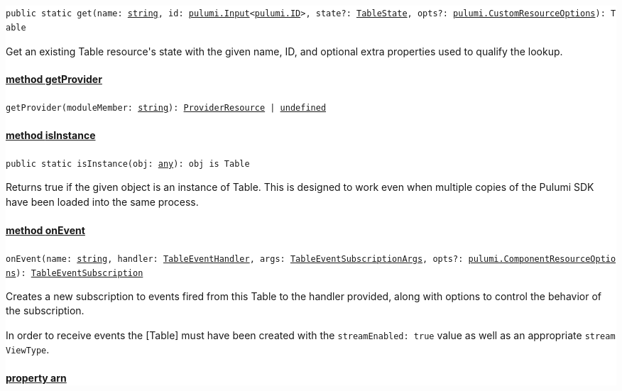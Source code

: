<pre class="highlight"><code><span class='kd'>public static </span>get(name: <span class='kd'><a href='https://developer.mozilla.org/en-US/docs/Web/JavaScript/Reference/Global_Objects/String'>string</a></span>, id: <a href='/docs/reference/pkg/nodejs/pulumi/pulumi/#Input'>pulumi.Input</a>&lt;<a href='/docs/reference/pkg/nodejs/pulumi/pulumi/#ID'>pulumi.ID</a>&gt;, state?: <a href='#TableState'>TableState</a>, opts?: <a href='/docs/reference/pkg/nodejs/pulumi/pulumi/#CustomResourceOptions'>pulumi.CustomResourceOptions</a>): Table</code></pre>


Get an existing Table resource's state with the given name, ID, and optional extra
properties used to qualify the lookup.

<h4 class="pdoc-member-header" id="Table-getProvider">
<a class="pdoc-child-name" href="https://github.com/pulumi/pulumi-aws/blob/f41f492a44c487667f616da57823709362559b0c/sdk/nodejs/dynamodb/table.ts#L90">method <b>getProvider</b></a>
</h4>


<pre class="highlight"><code><span class='kd'></span>getProvider(moduleMember: <span class='kd'><a href='https://developer.mozilla.org/en-US/docs/Web/JavaScript/Reference/Global_Objects/String'>string</a></span>): <a href='/docs/reference/pkg/nodejs/pulumi/pulumi/#ProviderResource'>ProviderResource</a> | <span class='kd'><a href='https://developer.mozilla.org/en-US/docs/Web/JavaScript/Reference/Global_Objects/undefined'>undefined</a></span></code></pre>

<h4 class="pdoc-member-header" id="Table-isInstance">
<a class="pdoc-child-name" href="https://github.com/pulumi/pulumi-aws/blob/f41f492a44c487667f616da57823709362559b0c/sdk/nodejs/dynamodb/table.ts#L111">method <b>isInstance</b></a>
</h4>


<pre class="highlight"><code><span class='kd'>public static </span>isInstance(obj: <span class='kd'><a href='https://www.typescriptlang.org/docs/handbook/basic-types.html#any'>any</a></span>): obj is Table</code></pre>


Returns true if the given object is an instance of Table.  This is designed to work even
when multiple copies of the Pulumi SDK have been loaded into the same process.

<h4 class="pdoc-member-header" id="Table-onEvent">
<a class="pdoc-child-name" href="https://github.com/pulumi/pulumi-aws/blob/f41f492a44c487667f616da57823709362559b0c/sdk/nodejs/dynamodb/dynamodbMixins.ts#L160">method <b>onEvent</b></a>
</h4>


<pre class="highlight"><code><span class='kd'></span>onEvent(name: <span class='kd'><a href='https://developer.mozilla.org/en-US/docs/Web/JavaScript/Reference/Global_Objects/String'>string</a></span>, handler: <a href='#TableEventHandler'>TableEventHandler</a>, args: <a href='#TableEventSubscriptionArgs'>TableEventSubscriptionArgs</a>, opts?: <a href='/docs/reference/pkg/nodejs/pulumi/pulumi/#ComponentResourceOptions'>pulumi.ComponentResourceOptions</a>): <a href='#TableEventSubscription'>TableEventSubscription</a></code></pre>


Creates a new subscription to events fired from this Table to the handler provided,
along with options to control the behavior of the subscription.

In order to receive events the [Table] must have been created with the `streamEnabled: true`
value as well as an appropriate `streamViewType`.

<h4 class="pdoc-member-header" id="Table-arn">
<a class="pdoc-child-name" href="https://github.com/pulumi/pulumi-aws/blob/f41f492a44c487667f616da57823709362559b0c/sdk/nodejs/dynamodb/table.ts#L121">property <b>arn</b></a>
</h4>
